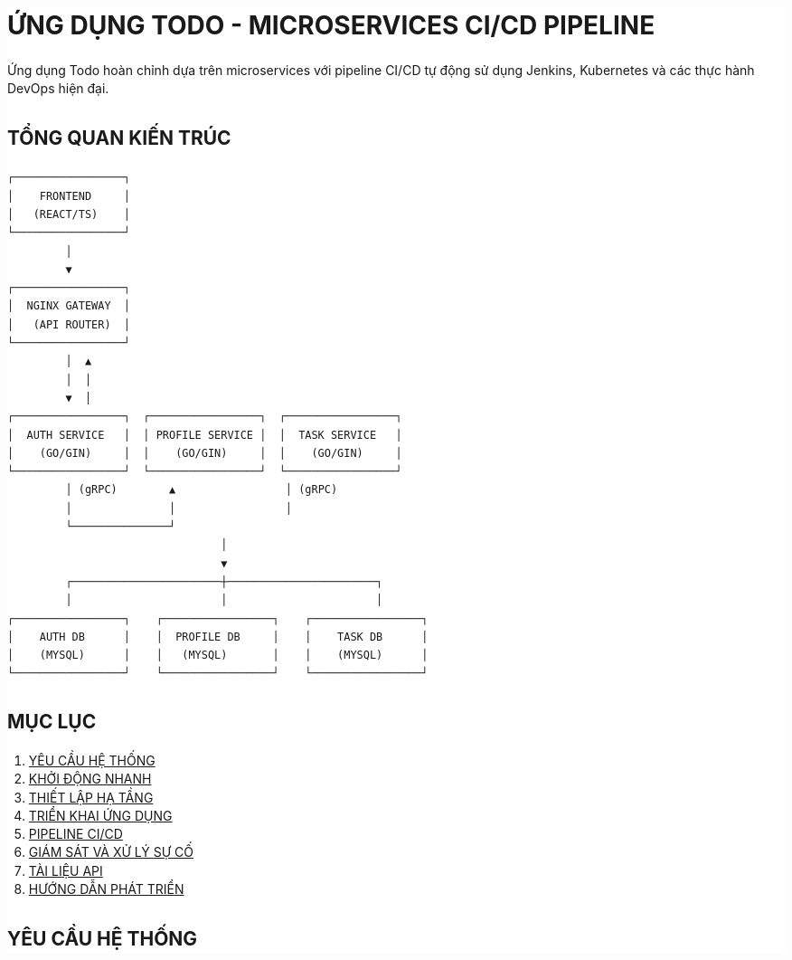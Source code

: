 # ỨNG DỤNG TODO - MICROSERVICES CI/CD PIPELINE

Ứng dụng Todo hoàn chỉnh dựa trên microservices với pipeline CI/CD tự động sử dụng Jenkins, Kubernetes và các thực hành DevOps hiện đại.

## TỔNG QUAN KIẾN TRÚC

```
┌─────────────────┐
│    FRONTEND     │
│   (REACT/TS)    │
└─────────────────┘
         │
         ▼
┌─────────────────┐
│  NGINX GATEWAY  │
│   (API ROUTER)  │
└─────────────────┘
         │  ▲
         │  │
         ▼  │
┌─────────────────┐  ┌─────────────────┐  ┌─────────────────┐
│  AUTH SERVICE   │  │ PROFILE SERVICE │  │  TASK SERVICE   │
│    (GO/GIN)     │  │    (GO/GIN)     │  │    (GO/GIN)     │
└─────────────────┘  └─────────────────┘  └─────────────────┘
         │ (gRPC)        ▲                 │ (gRPC)
         │               │                 │
         └───────────────┘
                                 │
                                 ▼
         ┌───────────────────────┼───────────────────────┐
         │                       │                       │
┌─────────────────┐    ┌─────────────────┐    ┌─────────────────┐
│    AUTH DB      │    │  PROFILE DB     │    │    TASK DB      │
│    (MYSQL)      │    │   (MYSQL)       │    │    (MYSQL)      │
└─────────────────┘    └─────────────────┘    └─────────────────┘
```

## MỤC LỤC

1. [YÊU CẦU HỆ THỐNG](#yêu-cầu-hệ-thống)
2. [KHỞI ĐỘNG NHANH](#khởi-động-nhanh)
3. [THIẾT LẬP HẠ TẦNG](#thiết-lập-hạ-tầng)
4. [TRIỂN KHAI ỨNG DỤNG](#triển-khai-ứng-dụng)
5. [PIPELINE CI/CD](#pipeline-cicd)
6. [GIÁM SÁT VÀ XỬ LÝ SỰ CỐ](#giám-sát-và-xử-lý-sự-cố)
7. [TÀI LIỆU API](#tài-liệu-api)
8. [HƯỚNG DẪN PHÁT TRIỂN](#hướng-dẫn-phát-triển)

## YÊU CẦU HỆ THỐNG
